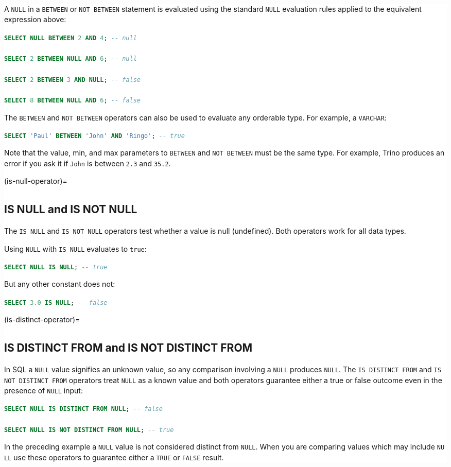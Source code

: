 A `NULL` in a `BETWEEN` or `NOT BETWEEN` statement is evaluated using the
standard `NULL` evaluation rules applied to the equivalent expression above:

```sql
SELECT NULL BETWEEN 2 AND 4; -- null

SELECT 2 BETWEEN NULL AND 6; -- null

SELECT 2 BETWEEN 3 AND NULL; -- false

SELECT 8 BETWEEN NULL AND 6; -- false
```

The `BETWEEN` and `NOT BETWEEN` operators can also be used to evaluate any
orderable type. For example, a `VARCHAR`:

```sql
SELECT 'Paul' BETWEEN 'John' AND 'Ringo'; -- true
```

Note that the value, min, and max parameters to `BETWEEN` and `NOT BETWEEN` must
be the same type. For example, Trino produces an error if you ask it if `John`
is between `2.3` and `35.2`.

(is-null-operator)=
## IS NULL and IS NOT NULL

The `IS NULL` and `IS NOT NULL` operators test whether a value is null
(undefined).  Both operators work for all data types.

Using `NULL` with `IS NULL` evaluates to `true`:

```sql
SELECT NULL IS NULL; -- true
```

But any other constant does not:

```sql
SELECT 3.0 IS NULL; -- false
```

(is-distinct-operator)=
## IS DISTINCT FROM and IS NOT DISTINCT FROM

In SQL a `NULL` value signifies an unknown value, so any comparison involving a
`NULL` produces `NULL`.  The  `IS DISTINCT FROM` and `IS NOT DISTINCT FROM`
operators treat `NULL` as a known value and both operators guarantee either a
true or false outcome even in the presence of `NULL` input:

```sql
SELECT NULL IS DISTINCT FROM NULL; -- false

SELECT NULL IS NOT DISTINCT FROM NULL; -- true
```

In the preceding example a `NULL` value is not considered distinct from `NULL`.
When you are comparing values which may include `NULL` use these operators to
guarantee either a `TRUE` or `FALSE` result.
